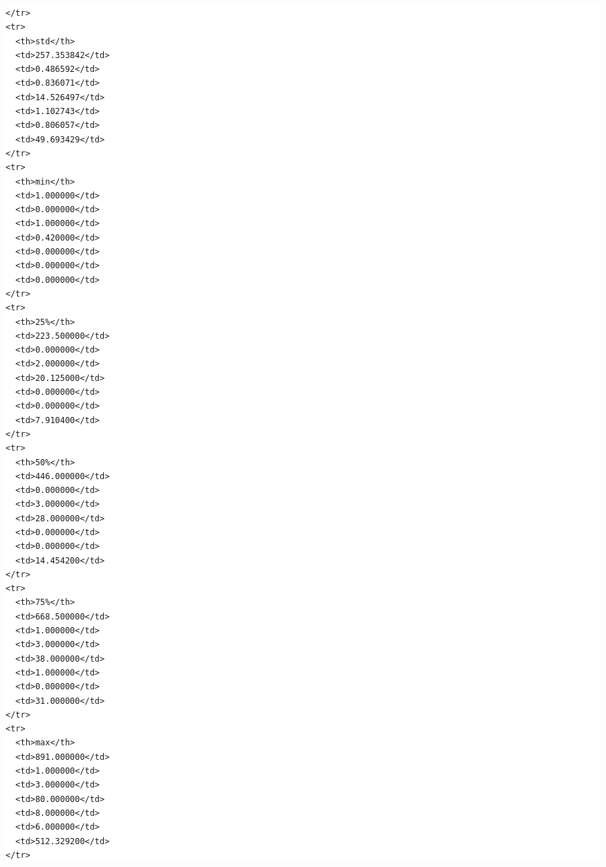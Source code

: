     </tr>
    <tr>
      <th>std</th>
      <td>257.353842</td>
      <td>0.486592</td>
      <td>0.836071</td>
      <td>14.526497</td>
      <td>1.102743</td>
      <td>0.806057</td>
      <td>49.693429</td>
    </tr>
    <tr>
      <th>min</th>
      <td>1.000000</td>
      <td>0.000000</td>
      <td>1.000000</td>
      <td>0.420000</td>
      <td>0.000000</td>
      <td>0.000000</td>
      <td>0.000000</td>
    </tr>
    <tr>
      <th>25%</th>
      <td>223.500000</td>
      <td>0.000000</td>
      <td>2.000000</td>
      <td>20.125000</td>
      <td>0.000000</td>
      <td>0.000000</td>
      <td>7.910400</td>
    </tr>
    <tr>
      <th>50%</th>
      <td>446.000000</td>
      <td>0.000000</td>
      <td>3.000000</td>
      <td>28.000000</td>
      <td>0.000000</td>
      <td>0.000000</td>
      <td>14.454200</td>
    </tr>
    <tr>
      <th>75%</th>
      <td>668.500000</td>
      <td>1.000000</td>
      <td>3.000000</td>
      <td>38.000000</td>
      <td>1.000000</td>
      <td>0.000000</td>
      <td>31.000000</td>
    </tr>
    <tr>
      <th>max</th>
      <td>891.000000</td>
      <td>1.000000</td>
      <td>3.000000</td>
      <td>80.000000</td>
      <td>8.000000</td>
      <td>6.000000</td>
      <td>512.329200</td>
    </tr>
  </tbody>
</table>
</div>